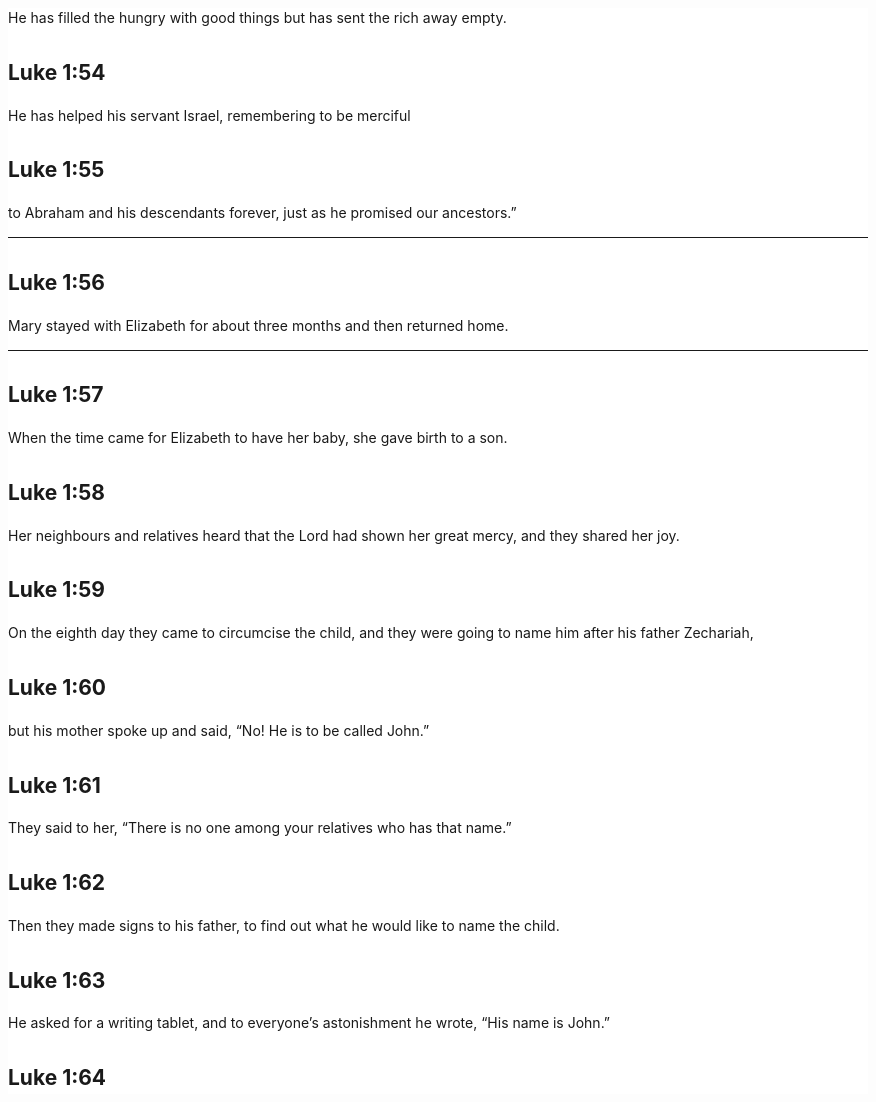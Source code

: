 He has filled the hungry with good things but has sent the rich away empty.

## Luke 1:54

He has helped his servant Israel, remembering to be merciful

## Luke 1:55

to Abraham and his descendants forever, just as he promised our ancestors.”

---

## Luke 1:56

Mary stayed with Elizabeth for about three months and then returned home.

---

## Luke 1:57

When the time came for Elizabeth to have her baby, she gave birth to a son.

## Luke 1:58

Her neighbours and relatives heard that the Lord had shown her great mercy, and they shared her joy.

## Luke 1:59

On the eighth day they came to circumcise the child, and they were going to name him after his father Zechariah,

## Luke 1:60

but his mother spoke up and said, “No! He is to be called John.”

## Luke 1:61

They said to her, “There is no one among your relatives who has that name.”

## Luke 1:62

Then they made signs to his father, to find out what he would like to name the child.

## Luke 1:63

He asked for a writing tablet, and to everyone’s astonishment he wrote, “His name is John.”

## Luke 1:64
